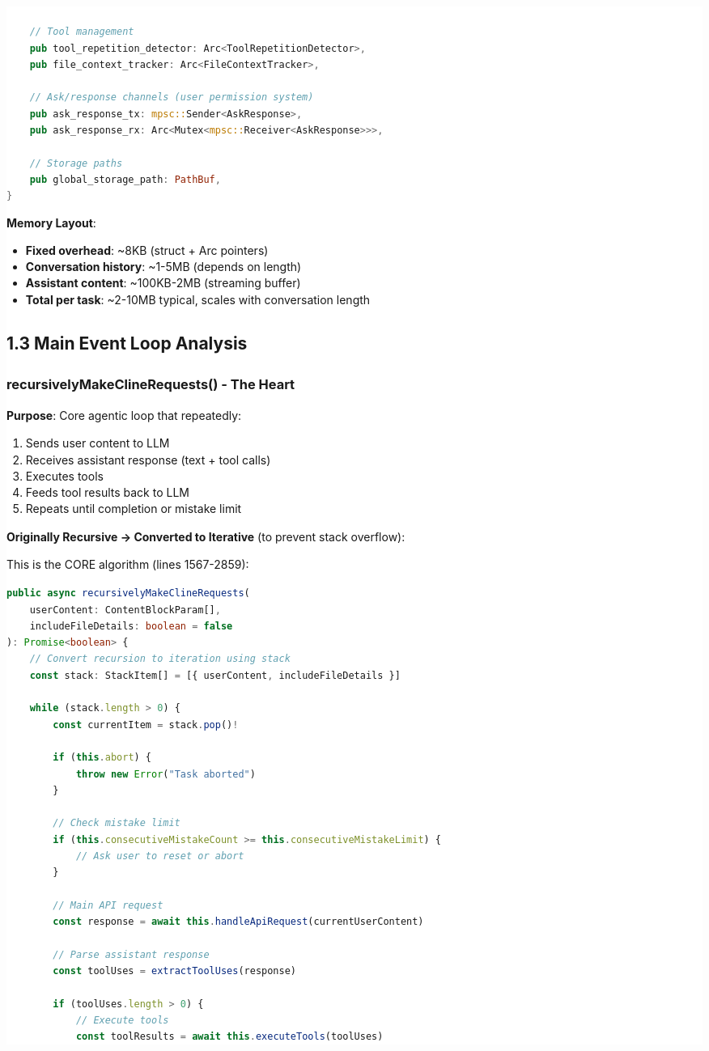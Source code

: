 ```rust
    
    // Tool management
    pub tool_repetition_detector: Arc<ToolRepetitionDetector>,
    pub file_context_tracker: Arc<FileContextTracker>,
    
    // Ask/response channels (user permission system)
    pub ask_response_tx: mpsc::Sender<AskResponse>,
    pub ask_response_rx: Arc<Mutex<mpsc::Receiver<AskResponse>>>,
    
    // Storage paths
    pub global_storage_path: PathBuf,
}
```

**Memory Layout**:
- **Fixed overhead**: ~8KB (struct + Arc pointers)
- **Conversation history**: ~1-5MB (depends on length)
- **Assistant content**: ~100KB-2MB (streaming buffer)
- **Total per task**: ~2-10MB typical, scales with conversation length

## 1.3 Main Event Loop Analysis

### recursivelyMakeClineRequests() - The Heart

**Purpose**: Core agentic loop that repeatedly:
1. Sends user content to LLM
2. Receives assistant response (text + tool calls)
3. Executes tools
4. Feeds tool results back to LLM
5. Repeats until completion or mistake limit

**Originally Recursive → Converted to Iterative** (to prevent stack overflow):

This is the CORE algorithm (lines 1567-2859):

```typescript
public async recursivelyMakeClineRequests(
    userContent: ContentBlockParam[],
    includeFileDetails: boolean = false
): Promise<boolean> {
    // Convert recursion to iteration using stack
    const stack: StackItem[] = [{ userContent, includeFileDetails }]
    
    while (stack.length > 0) {
        const currentItem = stack.pop()!
        
        if (this.abort) {
            throw new Error("Task aborted")
        }
        
        // Check mistake limit
        if (this.consecutiveMistakeCount >= this.consecutiveMistakeLimit) {
            // Ask user to reset or abort
        }
        
        // Main API request
        const response = await this.handleApiRequest(currentUserContent)
        
        // Parse assistant response
        const toolUses = extractToolUses(response)
        
        if (toolUses.length > 0) {
            // Execute tools
            const toolResults = await this.executeTools(toolUses)
```